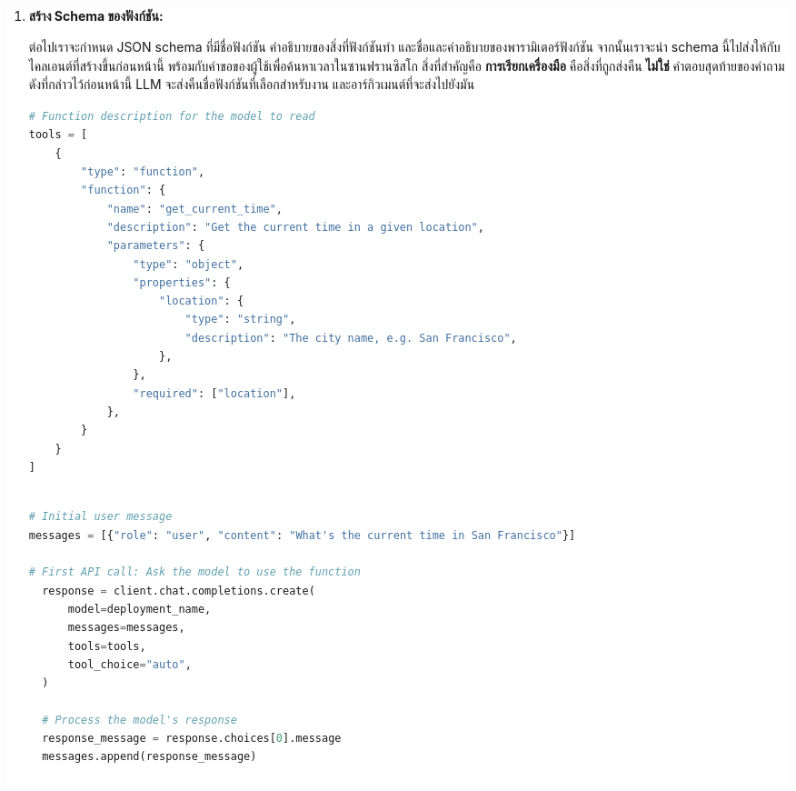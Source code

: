 1. **สร้าง Schema ของฟังก์ชัน:**

    ต่อไปเราจะกำหนด JSON schema ที่มีชื่อฟังก์ชัน คำอธิบายของสิ่งที่ฟังก์ชันทำ และชื่อและคำอธิบายของพารามิเตอร์ฟังก์ชัน จากนั้นเราจะนำ schema นี้ไปส่งให้กับไคลเอนต์ที่สร้างขึ้นก่อนหน้านี้ พร้อมกับคำขอของผู้ใช้เพื่อค้นหาเวลาในซานฟรานซิสโก สิ่งที่สำคัญคือ **การเรียกเครื่องมือ** คือสิ่งที่ถูกส่งคืน **ไม่ใช่** คำตอบสุดท้ายของคำถาม ดังที่กล่าวไว้ก่อนหน้านี้ LLM จะส่งคืนชื่อฟังก์ชันที่เลือกสำหรับงาน และอาร์กิวเมนต์ที่จะส่งไปยังมัน

    ```python
    # Function description for the model to read
    tools = [
        {
            "type": "function",
            "function": {
                "name": "get_current_time",
                "description": "Get the current time in a given location",
                "parameters": {
                    "type": "object",
                    "properties": {
                        "location": {
                            "type": "string",
                            "description": "The city name, e.g. San Francisco",
                        },
                    },
                    "required": ["location"],
                },
            }
        }
    ]
    ```
   
    ```python
  
    # Initial user message
    messages = [{"role": "user", "content": "What's the current time in San Francisco"}] 
  
    # First API call: Ask the model to use the function
      response = client.chat.completions.create(
          model=deployment_name,
          messages=messages,
          tools=tools,
          tool_choice="auto",
      )
  
      # Process the model's response
      response_message = response.choices[0].message
      messages.append(response_message)
  